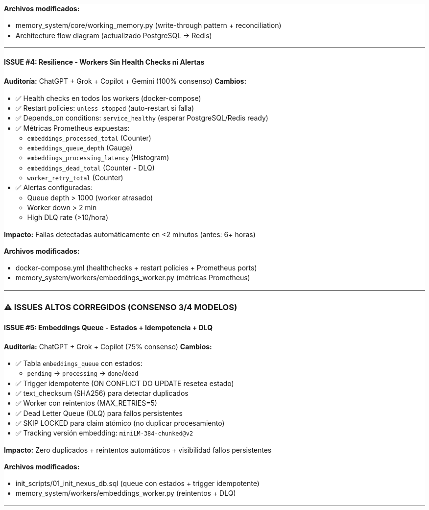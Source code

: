 **Archivos modificados:**
- memory_system/core/working_memory.py (write-through pattern + reconciliation)
- Architecture flow diagram (actualizado PostgreSQL → Redis)

---

#### **ISSUE #4: Resilience - Workers Sin Health Checks ni Alertas**
**Auditoría:** ChatGPT + Grok + Copilot + Gemini (100% consenso)
**Cambios:**
- ✅ Health checks en todos los workers (docker-compose)
- ✅ Restart policies: `unless-stopped` (auto-restart si falla)
- ✅ Depends_on conditions: `service_healthy` (esperar PostgreSQL/Redis ready)
- ✅ Métricas Prometheus expuestas:
  - `embeddings_processed_total` (Counter)
  - `embeddings_queue_depth` (Gauge)
  - `embeddings_processing_latency` (Histogram)
  - `embeddings_dead_total` (Counter - DLQ)
  - `worker_retry_total` (Counter)
- ✅ Alertas configuradas:
  - Queue depth > 1000 (worker atrasado)
  - Worker down > 2 min
  - High DLQ rate (>10/hora)

**Impacto:** Fallas detectadas automáticamente en <2 minutos (antes: 6+ horas)

**Archivos modificados:**
- docker-compose.yml (healthchecks + restart policies + Prometheus ports)
- memory_system/workers/embeddings_worker.py (métricas Prometheus)

---

### **⚠️ ISSUES ALTOS CORREGIDOS (CONSENSO 3/4 MODELOS)**

#### **ISSUE #5: Embeddings Queue - Estados + Idempotencia + DLQ**
**Auditoría:** ChatGPT + Grok + Copilot (75% consenso)
**Cambios:**
- ✅ Tabla `embeddings_queue` con estados:
  - `pending` → `processing` → `done`/`dead`
- ✅ Trigger idempotente (ON CONFLICT DO UPDATE resetea estado)
- ✅ text_checksum (SHA256) para detectar duplicados
- ✅ Worker con reintentos (MAX_RETRIES=5)
- ✅ Dead Letter Queue (DLQ) para fallos persistentes
- ✅ SKIP LOCKED para claim atómico (no duplicar procesamiento)
- ✅ Tracking versión embedding: `miniLM-384-chunked@v2`

**Impacto:** Zero duplicados + reintentos automáticos + visibilidad fallos persistentes

**Archivos modificados:**
- init_scripts/01_init_nexus_db.sql (queue con estados + trigger idempotente)
- memory_system/workers/embeddings_worker.py (reintentos + DLQ)

---
